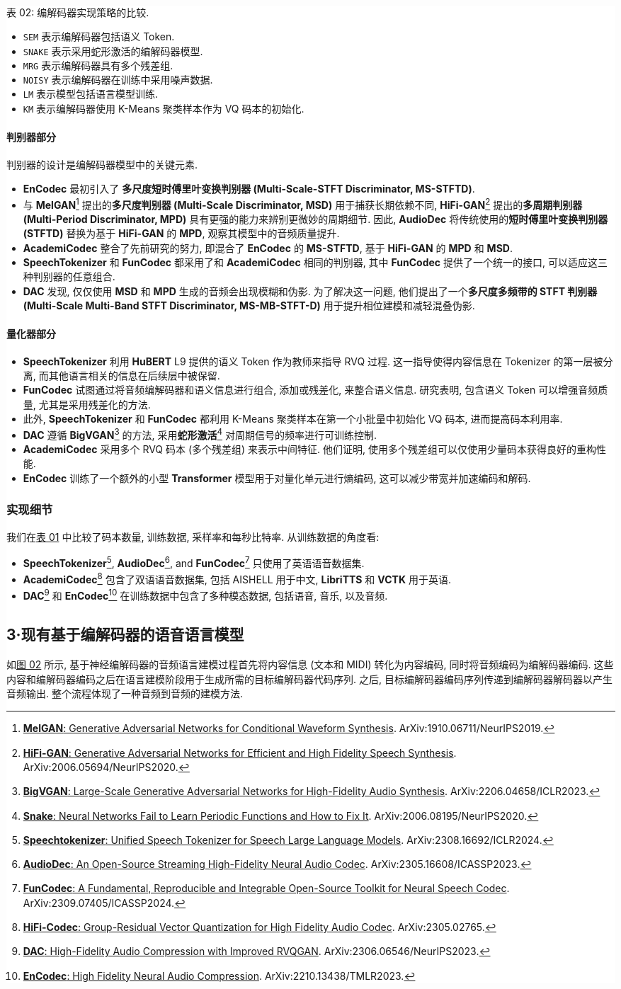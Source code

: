 表 02: 编解码器实现策略的比较.
- `SEM` 表示编解码器包括语义 Token.
- `SNAKE` 表示采用蛇形激活的编解码器模型.
- `MRG` 表示编解码器具有多个残差组.
- `NOISY` 表示编解码器在训练中采用噪声数据.
- `LM` 表示模型包括语言模型训练.
- `KM` 表示编解码器使用 K-Means 聚类样本作为 VQ 码本的初始化.
</a>

#### 判别器部分

判别器的设计是编解码器模型中的关键元素.
- **EnCodec** 最初引入了 **多尺度短时傅里叶变换判别器 (Multi-Scale-STFT Discriminator, MS-STFTD)**.
- 与 **MelGAN**[^Kumar2019MelGAN] 提出的**多尺度判别器 (Multi-Scale Discriminator, MSD)** 用于捕获长期依赖不同, **HiFi-GAN**[^Kong2020HiFi-GAN] 提出的**多周期判别器 (Multi-Period Discriminator, MPD)** 具有更强的能力来辨别更微妙的周期细节.
因此, **AudioDec** 将传统使用的**短时傅里叶变换判别器 (STFTD)** 替换为基于 **HiFi-GAN** 的 **MPD**, 观察其模型中的音频质量提升.
- **AcademiCodec** 整合了先前研究的努力, 即混合了 **EnCodec** 的 **MS-STFTD**, 基于 **HiFi-GAN** 的 **MPD** 和 **MSD**.
- **SpeechTokenizer** 和 **FunCodec** 都采用了和 **AcademiCodec** 相同的判别器, 其中 **FunCodec** 提供了一个统一的接口, 可以适应这三种判别器的任意组合.
- **DAC** 发现, 仅仅使用 **MSD** 和 **MPD** 生成的音频会出现模糊和伪影.
为了解决这一问题, 他们提出了一个**多尺度多频带的 STFT 判别器 (Multi-Scale Multi-Band STFT Discriminator, MS-MB-STFT-D)** 用于提升相位建模和减轻混叠伪影.

#### 量化器部分

- **SpeechTokenizer** 利用 **HuBERT** L9 提供的语义 Token 作为教师来指导 RVQ 过程.
这一指导使得内容信息在 Tokenizer 的第一层被分离, 而其他语言相关的信息在后续层中被保留.
- **FunCodec** 试图通过将音频编解码器和语义信息进行组合, 添加或残差化, 来整合语义信息.
研究表明, 包含语义 Token 可以增强音频质量, 尤其是采用残差化的方法.
- 此外, **SpeechTokenizer** 和 **FunCodec** 都利用 K-Means 聚类样本在第一个小批量中初始化 VQ 码本, 进而提高码本利用率.
- **DAC** 遵循 **BigVGAN**[^Lee2022BigVGAN] 的方法, 采用**蛇形激活**[^Liu2020Snake] 对周期信号的频率进行可训练控制.
- **AcademiCodec** 采用多个 RVQ 码本 (多个残差组) 来表示中间特征.
他们证明, 使用多个残差组可以仅使用少量码本获得良好的重构性能.
- **EnCodec** 训练了一个额外的小型 **Transformer** 模型用于对量化单元进行熵编码, 这可以减少带宽并加速编码和解码.

### 实现细节


我们在[表 01](#tab:codec_info) 中比较了码本数量, 训练数据, 采样率和每秒比特率.
从训练数据的角度看:
- **SpeechTokenizer**[^Zhang2023SpeechTokenizer], **AudioDec**[^Wu2023AudioDec], and **FunCodec**[^Du2023FunCodec] 只使用了英语语音数据集.
- **AcademiCodec**[^Yang2023HiFi-Codec] 包含了双语语音数据集, 包括 AISHELL 用于中文, **LibriTTS** 和 **VCTK** 用于英语.
- **DAC**[^Kumar2023DAC] 和 **EnCodec**[^Defossez2022EnCodec] 在训练数据中包含了多种模态数据, 包括语音, 音乐, 以及音频.

## 3·现有基于编解码器的语音语言模型


如[图 02](#fig:codec_lm) 所示, 基于神经编解码器的音频语言建模过程首先将内容信息 (文本和 MIDI) 转化为内容编码, 同时将音频编码为编解码器编码.
这些内容和编解码器编码之后在语言建模阶段用于生成所需的目标编解码器代码序列.
之后, 目标编解码器编码序列传递到编解码器解码器以产生音频输出.
整个流程体现了一种音频到音频的建模方法.


[^Defossez2022EnCodec]: [**EnCodec**: High Fidelity Neural Audio Compression](../Models/Tokenizers/2022.10.24_EnCodec.md). ArXiv:2210.13438/TMLR2023.
[^Zeghidour2021SoundStream]: [**SoundStream**: An End-to-End Neural Audio Codec](../Models/Tokenizers/2021.07.07_SoundStream.md). ArXiv:2107.03312/TASLP2021.
[^Borsos2023SoundStorm]: [**SoundStorm**: Efficient Parallel Audio Generation](../Models/SpeechLM/ST2S/2023.05.16_SoundStorm.md). ArXiv:2305.09636.
[^Wu2023AudioDec]: [**AudioDec**: An Open-Source Streaming High-Fidelity Neural Audio Codec](../Models/Tokenizers/2023.05.26_AudioDec.md). ArXiv:2305.16608/ICASSP2023.
[^Yang2023HiFi-Codec]: [**HiFi-Codec**: Group-Residual Vector Quantization for High Fidelity Audio Codec](../Models/Tokenizers/2023.05.04_HiFi-Codec.md). ArXiv:2305.02765.
[^Du2023FunCodec]: [**FunCodec**: A Fundamental, Reproducible and Integrable Open-Source Toolkit for Neural Speech Codec](../Models/Tokenizers/2023.09.14_FunCodec.md). ArXiv:2309.07405/ICASSP2024.
[^Zhang2023SpeechTokenizer]: [**Speechtokenizer**: Unified Speech Tokenizer for Speech Large Language Models](../Models/Tokenizers/2023.08.31_SpeechTokenizer.md). ArXiv:2308.16692/ICLR2024.
[^Kumar2023DAC]: [**DAC**: High-Fidelity Audio Compression with Improved RVQGAN](../Models/Tokenizers/2023.06.11_Descript-Audio-Codec.md). ArXiv:2306.06546/NeurIPS2023.
[^Borsos2022AudioLM]: [**AudioLM**: A Language Modeling Approach to Audio Generation](../Models/SpeechLM/PureSpeechLM/2022.09.07_AudioLM.md). ArXiv:2209.03143/TASLP2023.
[^Rubenstein2023AudioPaLM]: [**AudioPaLM**: A Large Language Model That Can Speak and Listen](../Models/SpeechLM/ST2ST/2023.06.22_AudioPaLM.md). ArXiv:2306.12925.
[^Agostinelli2023MusicLM]: [**MusicLM**: Generating Music From Text](../Models/Music/2023.01.26_MusicLM.md). ArXiv:2301.11325.
[^Wang2023VALL-E]: [**VALL-E**: Neural Codec Language Models are Zero-Shot Text to Speech Synthesizers](../Models/SpeechLM/ST2S/2023.01.05_VALL-E.md). ArXiv:2301.02111.
[^Zhang2023VALL-EX]: [**VALL-E X**: Speak Foreign Languages with Your Own Voice: Cross-Lingual Neural Codec Language Modeling](../Models/SpeechLM/ST2S/2023.03.07_VALL-E_X.md). ArXiv:2303.03926.
[^Wang2023VioLA]: [**VioLA**: Unified Codec Language Models for Speech Recognition, Synthesis, and Translation](../Models/SpeechLM/ST2ST/2023.05.25_VioLA.md). ArXiv:2305.16107.
[^Yang2023UniAudio]: [**UniAudio**: An Audio Foundation Model Toward Universal Audio Generation](../Models/SpeechLM/ST2S/2023.10.01_UniAudio.md). ArXiv:2310.00704.
[^Chen2023LauraGPT]: [**LauraGPT**: Listen, Attend, Understand, and Regenerate Audio with GPT](../Models/SpeechLM/ST2ST/2023.10.07_LauraGPT.md). ArXiv:2310.04673.
[^Wang2023SpeechX]: [**SpeechX**: Neural Codec Language Model as a Versatile Speech Transformer](../Models/SpeechLM/ST2S/2023.08.14_SpeechX.md). ArXiv:2308.06873/TASLP2024.
[^Copet2023MusicGen]: [**MusicGen**: Simple and Controllable Music Generation](../Models/Music/2023.06.08_MusicGen.md). ArXiv:2306.05284/NeurIPS2023.
[^Lan2023Stack-Delay]: [**Stack-and-Delay**:  A New Codebook Pattern for Music Generation](../Models/Music/2023.09.15_Stack-Delay.md). ArXiv:2309.08804.
[^Kreuk2022AudioGen]: [**AudioGen**: Textually Guided Audio Generation](../Models/SpeechLM/ST2S/2022.09.30_AudioGen.md). ArXiv:2209.15352/ICLR2023.
[^Valin2012Opus]: [**Opus**: RFC 6716: Definition of the Opus Audio Codec](../Models/Tokenizers/2012.09.01_Opus.md). RFC2012.
[^Dietz2015Overview]: [Overview of the EVS Codec Architecture](2015.04.19_Dietz2015Overview.md). ICASSP2015.
[^Tagliasacchi2020SEANet]: [**SEANet**: A Multi-modal Speech Enhancement Network](../Models/_Basis/2020.09.04_SEANet.md). ArXiv:2009.02095/InterSpeech2020.
[^Kumar2019MelGAN]: [**MelGAN**: Generative Adversarial Networks for Conditional Waveform Synthesis](../Models/Vocoder/2019.10.08_MelGAN.md). ArXiv:1910.06711/NeurIPS2019.
[^Hochreiter1997LSTM]: [**LSTM**: Long Short-Term Memory](../Models/_Basis/1997.11.15_LSTM.md). Neural Computation 1997.
[^Vaswani2017Transformer]: [**Transformer**: Attention Is All You Need](../Models/_Basis/2017.06.12_Transformer.md). ArXiv:1706.03762/NeurIPS2017.
[^Kong2020HiFi-GAN]: [**HiFi-GAN**: Generative Adversarial Networks for Efficient and High Fidelity Speech Synthesis](../Models/Vocoder/2020.10.12_HiFi-GAN.md). ArXiv:2006.05694/NeurIPS2020.
[^Hsu2021HuBERT]: [**HuBERT**: Self-Supervised Speech Representation Learning by Masked Prediction of Hidden Units](../Models/Tokenizers/2021.06.14_HuBERT.md). ArXiv:2106.07447/TASLP2021.
[^Liu2020Snake]: [**Snake**: Neural Networks Fail to Learn Periodic Functions and How to Fix It](../Modules/Activation/2020.06.15_Snake.md). ArXiv:2006.08195/NeurIPS2020.
[^Lee2022BigVGAN]: [**BigVGAN**: Large-Scale Generative Adversarial Networks for High-Fidelity Audio Synthesis](../Models/Vocoder/2022.06.09_BigVGAN.md). ArXiv:2206.04658/ICLR2023.
[^Chung2021W2V-BERT]: [**W2V-BERT**: Combining Contrastive Learning and Masked Language Modeling for Self-Supervised Speech Pre-Training](../Models/Tokenizers/2021.08.07_W2V-BERT.md). ArXiv:2108.06209/ASRU2021.
[^Anil2023PaLM2]: [**PaLM2**: PaLM 2 Technical Report](../Models/TextLM/2023.05.17_PaLM2.md). ArXiv:2305.10403.
[^Bai2023Qwen]: [**Qwen**: Qwen Technical Report](../Models/TextLM/2023.09.28_Qwen.md). ArXiv:2309.16609.
[^Yu2023MegaByte]: [**MegaByte**: Predicting Million-Byte Sequences with Multiscale Transformers](../Models/SpeechLM/2023.05.12_MegaByte.md). ArXiv:2305.07185.
[^Huang2022MuLan]: [**MuLan**: A Joint Embedding of Music Audio and Natural Language](../Models/Music/2022.08.26_MuLan.md). ArXiv:2208.12415/ISMIR2022.
[^Wells2022Phonetic]: [Phonetic Analysis of Self-Supervised Representations of English Speech](../Models/Tokenizers/2022.09.18_Wells2022Phonetic.md). InterSpeech2022.
[^Polyak2021Speech]: [Speech Resynthesis from Discrete Disentangled Self-Supervised Representations](../Models/Tokenizers/2021.04.01_Resynthesis.md). ArXiv:2104.00355/InterSpeech2021.
[^Lakhotia2021GSLM]: [**GSLM**: On Generative Spoken Language Modeling from Raw Audio](../Models/SpeechLM/PureSpeechLM/2021.02.01_GSLM.md). ArXiv:2102.01192/TACL2021.
[^Kharitonov2021pGSLM]: [**pGSLM**: Text-Free Prosody-Aware Generative Spoken Language Modeling](../Models/SpeechLM/PureSpeechLM/2021.09.07_pGSLM.md). ArXiv:2109.03264/ACL2022.
[^Nguyen2022dGSLM]: [**dGSLM**: Generative Spoken Dialogue Language Modeling](../Models/SpeechLM/Interaction/2022.03.30_dGSLM.md). ArXiv:2203.16502/TACL2023.
[^Hassid2023TWIST]: [**TWIST**: Textually Pretrained Speech Language Models](../Models/SpeechLM/PureSpeechLM/2023.05.22_TWIST.md). ArXiv:2305.13009/NeurIPS2023.
[^Popuri2022Enhanced]: [Enhanced Direct Speech-to-Speech Translation Using Self-Supervised Pre-training and Data Augmentation](../Models/-S2ST/2022.04.06_Popuri2022Enhanced.md). ArXiv:2204.02967/InterSpeech2022.
[^Baevski2020Wav2Vec2.0]: [**Wav2Vec 2.0**: A Framework for Self-Supervised Learning of Speech Representations](../Models/Tokenizers/2020.06.20_Wav2Vec2.0.md). ArXiv:2006.11477/NeurIPS2020.
[^Inaguma2022UnitY]: [**UnitY**: Two-Pass Direct Speech-to-Speech Translation with Discrete Units](../Models/_Basis/2022.12.15_UnitY.md). ArXiv:2212.08055/ACL2023.
[^Barrault2023SeamlessM4T]: [**SeamleassM4T**: Massively Multilingual and Multimodal Machine Translation](../Models/_Basis/2023.08.22_SeamlessM4T.md). ArXiv:2308.11596.
[^Barrault2023Seamless]: [**Seamless**: Multilingual Expressive and Streaming Speech Translation](../Models/SpeechLM/2023.12.08_Seamless.md). ArXiv:2312.05187.
[^Chang2022SpeechPrompt]: [**SpeechPrompt**: A Simple and Effective Method for Improving Text-to-Speech Synthesis](../Models/SpeechLM/2022.03.31_SpeechPrompt.md). ArXiv:2203.16773/InterSpeech2022.
[^Chang2023SpeechPromptV2]: [**SpeechPrompt V2**: Prompt Tuning for Speech Classification Tasks](../Models/SpeechLM/2023.03.01_SpeechPrompt_v2.md). ArXiv:2303.00733.
[^Wu2023SpeechGen]: [**SpeechGen**: Unlocking the Generative Power of Speech Language Models with Prompts](../Models/SpeechLM/ST2S/2023.06.03_SpeechGen.md). ArXiv:2306.02207.
[^Hsu2023Exploring]: [Exploring In-Context Learning of Textless Speech Language Model for Speech Classification Tasks](../Models/_Full/2023.10.19_Hsu2023Exploring.md). ArXiv:2310.12477/InterSpeech2024.
[^Kuan2023Towards]: [Towards General-Purpose Text-Instruction-Guided Voice Conversion](../Models/-VC/2023.09.25_Kuan2023Towards.md). ArXiv:2309.14324/ASRU2023.
[^Huang2023Dynamic-SUPERB]: [**Dynamic-SUPERB**: Dynamic-SUPERB: Towards A Dynamic, Collaborative, and Comprehensive Instruction-Tuning Benchmark for Speech](../Evaluations/2023.09.18_Dynamic-SUPERB.md). ArXiv:2309.09510.